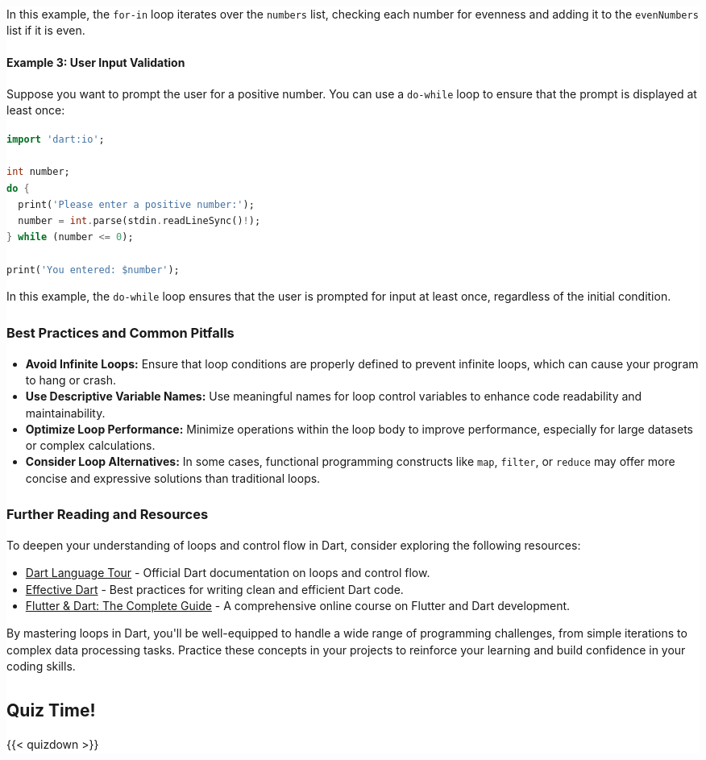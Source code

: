 In this example, the `for-in` loop iterates over the `numbers` list, checking each number for evenness and adding it to the `evenNumbers` list if it is even.

#### Example 3: User Input Validation

Suppose you want to prompt the user for a positive number. You can use a `do-while` loop to ensure that the prompt is displayed at least once:

```dart
import 'dart:io';

int number;
do {
  print('Please enter a positive number:');
  number = int.parse(stdin.readLineSync()!);
} while (number <= 0);

print('You entered: $number');
```

In this example, the `do-while` loop ensures that the user is prompted for input at least once, regardless of the initial condition.

### Best Practices and Common Pitfalls

- **Avoid Infinite Loops:** Ensure that loop conditions are properly defined to prevent infinite loops, which can cause your program to hang or crash.
- **Use Descriptive Variable Names:** Use meaningful names for loop control variables to enhance code readability and maintainability.
- **Optimize Loop Performance:** Minimize operations within the loop body to improve performance, especially for large datasets or complex calculations.
- **Consider Loop Alternatives:** In some cases, functional programming constructs like `map`, `filter`, or `reduce` may offer more concise and expressive solutions than traditional loops.

### Further Reading and Resources

To deepen your understanding of loops and control flow in Dart, consider exploring the following resources:

- [Dart Language Tour](https://dart.dev/guides/language/language-tour#loops) - Official Dart documentation on loops and control flow.
- [Effective Dart](https://dart.dev/guides/language/effective-dart) - Best practices for writing clean and efficient Dart code.
- [Flutter & Dart: The Complete Guide](https://www.udemy.com/course/learn-flutter-dart-to-build-ios-android-apps/) - A comprehensive online course on Flutter and Dart development.

By mastering loops in Dart, you'll be well-equipped to handle a wide range of programming challenges, from simple iterations to complex data processing tasks. Practice these concepts in your projects to reinforce your learning and build confidence in your coding skills.

## Quiz Time!

{{< quizdown >}}
